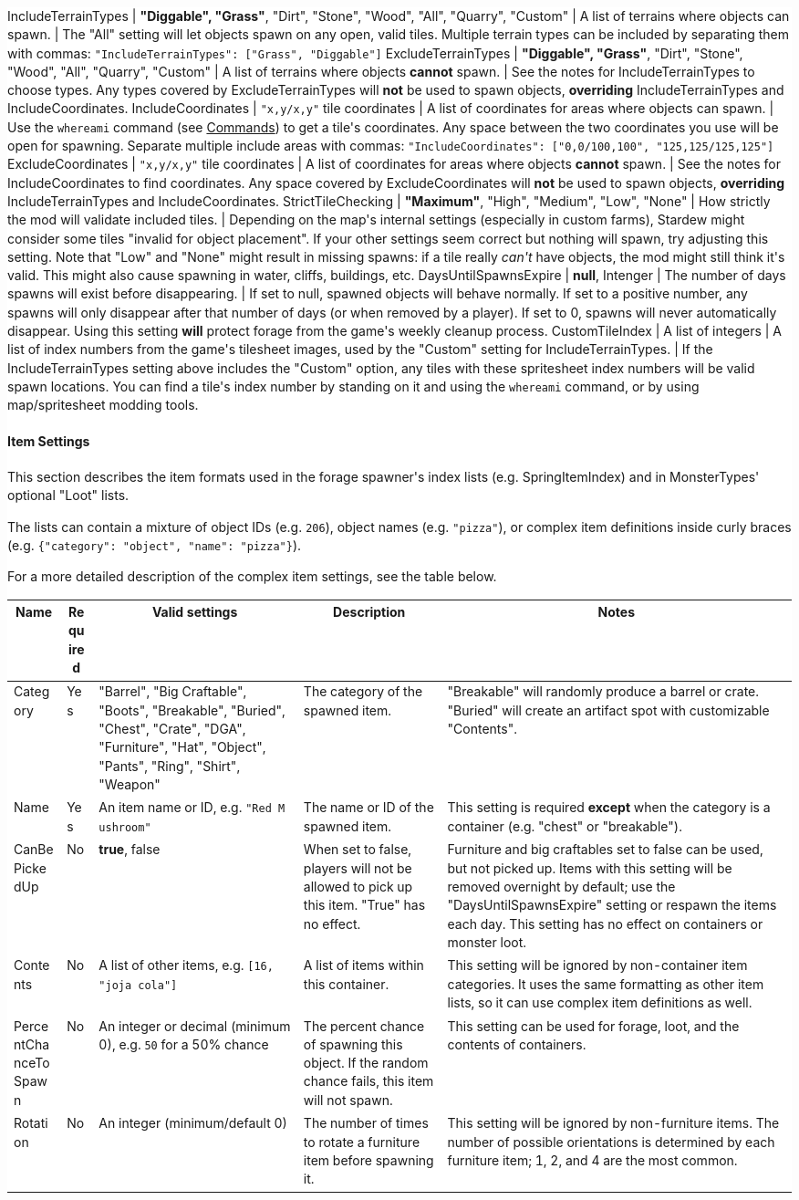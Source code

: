 IncludeTerrainTypes | **"Diggable", "Grass"**, "Dirt", "Stone", "Wood", "All", "Quarry", "Custom" | A list of terrains where objects can spawn. | The "All" setting will let objects spawn on any open, valid tiles. Multiple terrain types can be included by separating them with commas: `"IncludeTerrainTypes": ["Grass", "Diggable"]`
ExcludeTerrainTypes | **"Diggable", "Grass"**, "Dirt", "Stone", "Wood", "All", "Quarry", "Custom" | A list of terrains where objects **cannot** spawn. |  See the notes for IncludeTerrainTypes to choose types. Any types covered by ExcludeTerrainTypes will **not** be used to spawn objects, **overriding** IncludeTerrainTypes and IncludeCoordinates.
IncludeCoordinates | `"x,y/x,y"` tile coordinates | A list of coordinates for areas where objects can spawn. | Use the `whereami` command (see [Commands](#commands)) to get a tile's coordinates. Any space between the two coordinates you use will be open for spawning. Separate multiple include areas with commas: `"IncludeCoordinates": ["0,0/100,100", "125,125/125,125"]`
ExcludeCoordinates | `"x,y/x,y"` tile coordinates | A list of coordinates for areas where objects **cannot** spawn. | See the notes for IncludeCoordinates to find coordinates. Any space covered by ExcludeCoordinates will **not** be used to spawn objects, **overriding** IncludeTerrainTypes and IncludeCoordinates.
StrictTileChecking | **"Maximum"**, "High", "Medium", "Low", "None" | How strictly the mod will validate included tiles. | Depending on the map's internal settings (especially in custom farms), Stardew might consider some tiles "invalid for object placement". If your other settings seem correct but nothing will spawn, try adjusting this setting. Note that "Low" and "None" might result in missing spawns: if a tile really *can't* have objects, the mod might still think it's valid. This might also cause spawning in water, cliffs, buildings, etc.
DaysUntilSpawnsExpire | **null**, Intenger | The number of days spawns will exist before disappearing. | If set to null, spawned objects will behave normally. If set to a positive number, any spawns will only disappear after that number of days (or when removed by a player). If set to 0, spawns will never automatically disappear. Using this setting **will** protect forage from the game's weekly cleanup process.
CustomTileIndex | A list of integers | A list of index numbers from the game's tilesheet images, used by the "Custom" setting for IncludeTerrainTypes. | If the IncludeTerrainTypes setting above includes the "Custom" option, any tiles with these spritesheet index numbers will be valid spawn locations. You can find a tile's index number by standing on it and using the `whereami` command, or by using map/spritesheet modding tools.

#### Item Settings
This section describes the item formats used in the forage spawner's index lists (e.g. SpringItemIndex) and in MonsterTypes' optional "Loot" lists.

The lists can contain a mixture of object IDs (e.g. `206`), object names (e.g. `"pizza"`), or complex item definitions inside curly braces (e.g. `{"category": "object", "name": "pizza"}`).

For a more detailed description of the complex item settings, see the table below.

Name | Required | Valid settings | Description | Notes
-----|----------|----------------|-------------|------
Category | Yes | "Barrel", "Big Craftable", "Boots", "Breakable", "Buried", "Chest", "Crate", "DGA", "Furniture", "Hat", "Object", "Pants", "Ring", "Shirt", "Weapon" | The category of the spawned item.| "Breakable" will randomly produce a barrel or crate. "Buried" will create an artifact spot with customizable "Contents".
Name | Yes | An item name or ID, e.g. `"Red Mushroom"` | The name or ID of the spawned item. | This setting is required **except** when the category is a container (e.g. "chest" or "breakable").
CanBePickedUp | No | **true**, false | When set to false, players will not be allowed to pick up this item. "True" has no effect. | Furniture and big craftables set to false can be used, but not picked up. Items with this setting will be removed overnight by default; use the "DaysUntilSpawnsExpire" setting or respawn the items each day. This setting has no effect on containers or monster loot.
Contents | No | A list of other items, e.g. `[16, "joja cola"]` | A list of items within this container. | This setting will be ignored by non-container item categories. It uses the same formatting as other item lists, so it can use complex item definitions as well.
PercentChanceToSpawn | No | An integer or decimal (minimum 0), e.g. `50` for a 50% chance | The percent chance of spawning this object. If the random chance fails, this item will not spawn. | This setting can be used for forage, loot, and the contents of containers.
Rotation | No | An integer (minimum/default 0) | The number of times to rotate a furniture item before spawning it. | This setting will be ignored by non-furniture items. The number of possible orientations is determined by each furniture item; 1, 2, and 4 are the most common.